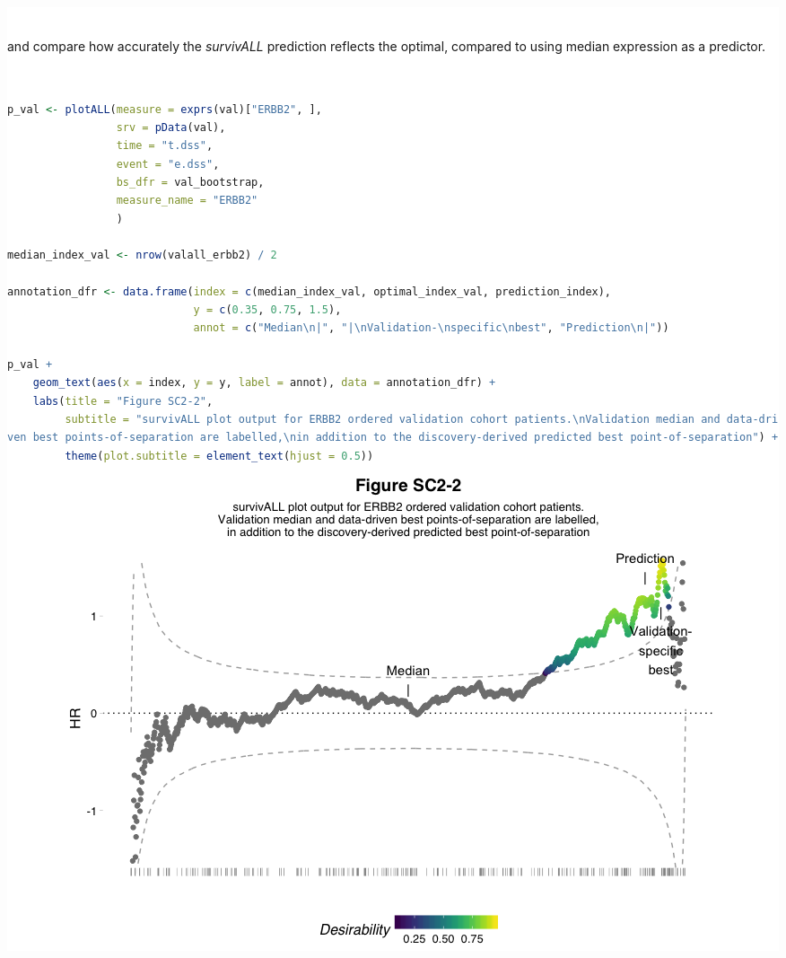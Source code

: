  

and compare how accurately the *survivALL* prediction reflects the optimal, compared to using median expression as a predictor.

 

``` r
p_val <- plotALL(measure = exprs(val)["ERBB2", ], 
                 srv = pData(val),
                 time = "t.dss", 
                 event = "e.dss", 
                 bs_dfr = val_bootstrap,
                 measure_name = "ERBB2"
                 ) 

median_index_val <- nrow(valall_erbb2) / 2

annotation_dfr <- data.frame(index = c(median_index_val, optimal_index_val, prediction_index),
                             y = c(0.35, 0.75, 1.5),
                             annot = c("Median\n|", "|\nValidation-\nspecific\nbest", "Prediction\n|"))

p_val + 
    geom_text(aes(x = index, y = y, label = annot), data = annotation_dfr) +
    labs(title = "Figure SC2-2",
         subtitle = "survivALL plot output for ERBB2 ordered validation cohort patients.\nValidation median and data-driven best points-of-separation are labelled,\nin addition to the discovery-derived predicted best point-of-separation") + 
         theme(plot.subtitle = element_text(hjust = 0.5))
```

<img src="supplementary-2_files/figure-markdown_github/unnamed-chunk-9-1.png" style="display: block; margin: auto;" />
